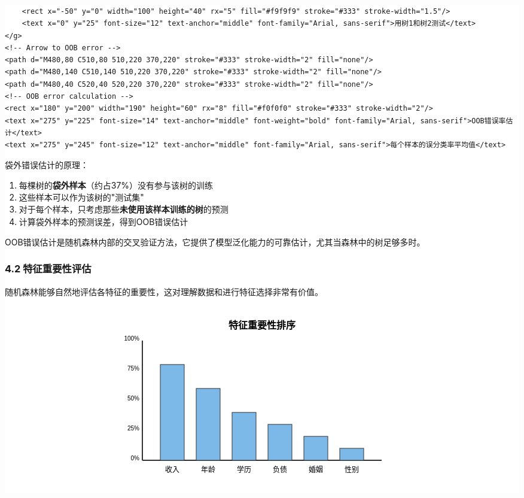         <rect x="-50" y="0" width="100" height="40" rx="5" fill="#f9f9f9" stroke="#333" stroke-width="1.5"/>
        <text x="0" y="25" font-size="12" text-anchor="middle" font-family="Arial, sans-serif">用树1和树2测试</text>
    </g>
    <!-- Arrow to OOB error -->
    <path d="M480,80 C510,80 510,220 370,220" stroke="#333" stroke-width="2" fill="none"/>
    <path d="M480,140 C510,140 510,220 370,220" stroke="#333" stroke-width="2" fill="none"/>
    <path d="M480,40 C520,40 520,220 370,220" stroke="#333" stroke-width="2" fill="none"/>
    <!-- OOB error calculation -->
    <rect x="180" y="200" width="190" height="60" rx="8" fill="#f0f0f0" stroke="#333" stroke-width="2"/>
    <text x="275" y="225" font-size="14" text-anchor="middle" font-weight="bold" font-family="Arial, sans-serif">OOB错误率估计</text>
    <text x="275" y="245" font-size="12" text-anchor="middle" font-family="Arial, sans-serif">每个样本的误分类率平均值</text>
</svg>
</div>

袋外错误估计的原理：

1. 每棵树的**袋外样本**（约占37%）没有参与该树的训练
2. 这些样本可以作为该树的"测试集"
3. 对于每个样本，只考虑那些**未使用该样本训练的树**的预测
4. 计算袋外样本的预测误差，得到OOB错误估计

OOB错误估计是随机森林内部的交叉验证方法，它提供了模型泛化能力的可靠估计，尤其当森林中的树足够多时。

### 4.2 特征重要性评估

随机森林能够自然地评估各特征的重要性，这对理解数据和进行特征选择非常有价值。

<div class="svg-container" style="text-align: center; margin: 20px 0;">
<svg width="600" height="300" viewBox="0 0 600 300">
    <!-- Feature importance bar chart -->
    <line x1="100" y1="250" x2="500" y2="250" stroke="#333" stroke-width="2"/>
    <line x1="100" y1="250" x2="100" y2="50" stroke="#333" stroke-width="2"/>
    <!-- Y-axis labels -->
    <text x="95" y="250" font-size="10" text-anchor="end" font-family="Arial, sans-serif">0%</text>
    <text x="95" y="200" font-size="10" text-anchor="end" font-family="Arial, sans-serif">25%</text>
    <text x="95" y="150" font-size="10" text-anchor="end" font-family="Arial, sans-serif">50%</text>
    <text x="95" y="100" font-size="10" text-anchor="end" font-family="Arial, sans-serif">75%</text>
    <text x="95" y="50" font-size="10" text-anchor="end" font-family="Arial, sans-serif">100%</text>
    <!-- Bars -->
    <rect x="130" y="90" width="40" height="160" fill="#7CB9E8" stroke="#333"/>
    <rect x="190" y="130" width="40" height="120" fill="#7CB9E8" stroke="#333"/>
    <rect x="250" y="170" width="40" height="80" fill="#7CB9E8" stroke="#333"/>
    <rect x="310" y="190" width="40" height="60" fill="#7CB9E8" stroke="#333"/>
    <rect x="370" y="210" width="40" height="40" fill="#7CB9E8" stroke="#333"/>
    <rect x="430" y="230" width="40" height="20" fill="#7CB9E8" stroke="#333"/>
    <!-- X-axis labels -->
    <text x="150" y="270" font-size="12" text-anchor="middle" font-family="Arial, sans-serif">收入</text>
    <text x="210" y="270" font-size="12" text-anchor="middle" font-family="Arial, sans-serif">年龄</text>
    <text x="270" y="270" font-size="12" text-anchor="middle" font-family="Arial, sans-serif">学历</text>
    <text x="330" y="270" font-size="12" text-anchor="middle" font-family="Arial, sans-serif">负债</text>
    <text x="390" y="270" font-size="12" text-anchor="middle" font-family="Arial, sans-serif">婚姻</text>
    <text x="450" y="270" font-size="12" text-anchor="middle" font-family="Arial, sans-serif">性别</text>
    <!-- Title -->
    <text x="300" y="30" font-size="16" text-anchor="middle" font-weight="bold" font-family="Arial, sans-serif">特征重要性排序</text>
</svg>
</div>
